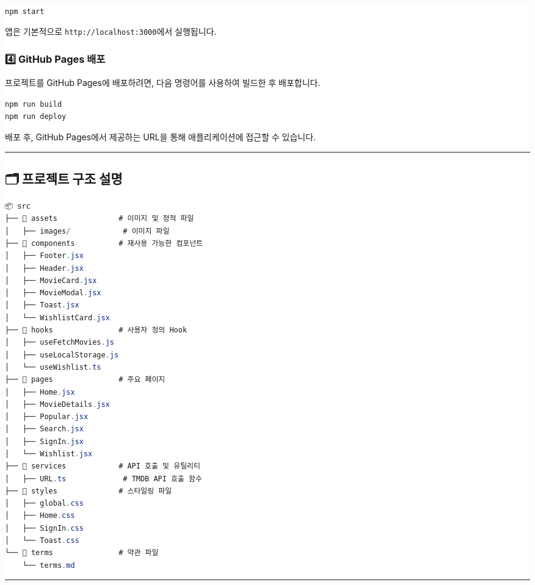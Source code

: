 ```bash
npm start
```

앱은 기본적으로 `http://localhost:3000`에서 실행됩니다.

### 4️⃣ GitHub Pages 배포

프로젝트를 GitHub Pages에 배포하려면, 다음 명령어를 사용하여 빌드한 후 배포합니다.

```bash
npm run build
npm run deploy
```

배포 후, GitHub Pages에서 제공하는 URL을 통해 애플리케이션에 접근할 수 있습니다.

---

## 🗂️ 프로젝트 구조 설명

```csharp
📦 src
├── 📂 assets              # 이미지 및 정적 파일
│   ├── images/            # 이미지 파일
├── 📂 components          # 재사용 가능한 컴포넌트
│   ├── Footer.jsx
│   ├── Header.jsx
│   ├── MovieCard.jsx
│   ├── MovieModal.jsx
│   ├── Toast.jsx
│   └── WishlistCard.jsx
├── 📂 hooks               # 사용자 정의 Hook
│   ├── useFetchMovies.js
│   ├── useLocalStorage.js
│   └── useWishlist.ts
├── 📂 pages               # 주요 페이지
│   ├── Home.jsx
│   ├── MovieDetails.jsx
│   ├── Popular.jsx
│   ├── Search.jsx
│   ├── SignIn.jsx
│   └── Wishlist.jsx
├── 📂 services            # API 호출 및 유틸리티
│   ├── URL.ts             # TMDB API 호출 함수
├── 📂 styles              # 스타일링 파일
│   ├── global.css
│   ├── Home.css
│   ├── SignIn.css
│   └── Toast.css
└── 📂 terms               # 약관 파일
    └── terms.md
```

---